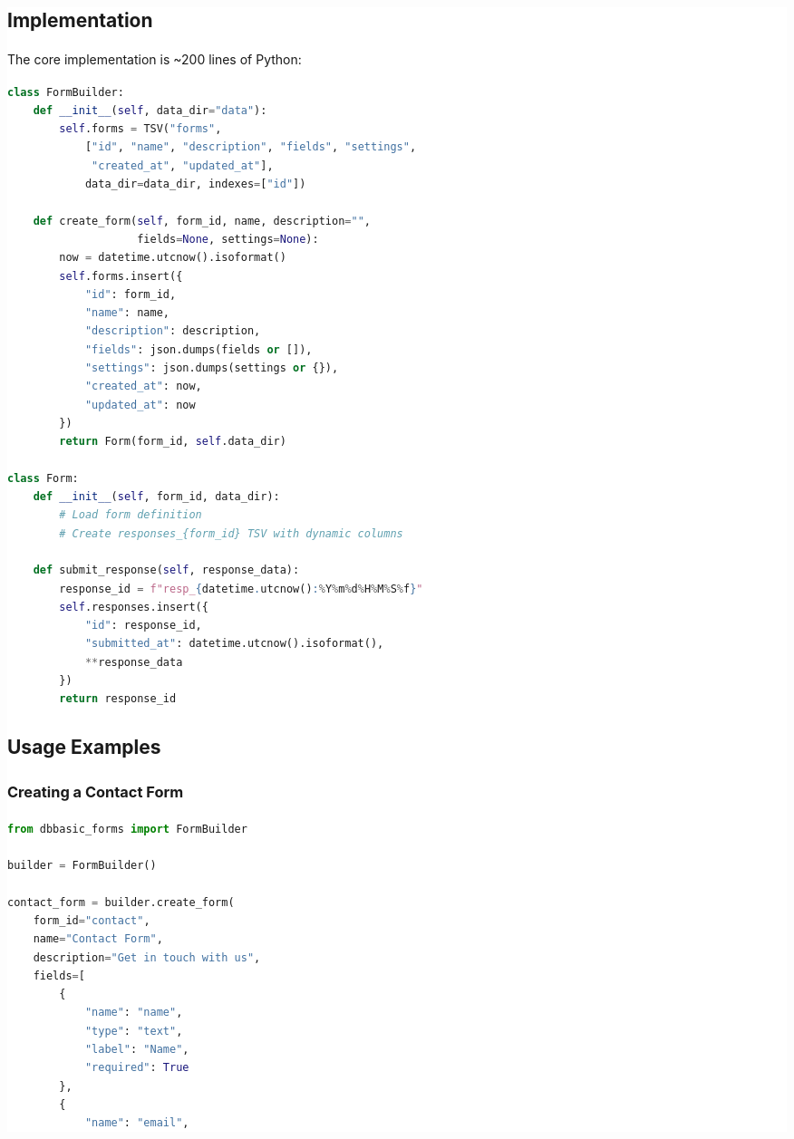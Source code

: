 
## Implementation

The core implementation is ~200 lines of Python:

```python
class FormBuilder:
    def __init__(self, data_dir="data"):
        self.forms = TSV("forms",
            ["id", "name", "description", "fields", "settings",
             "created_at", "updated_at"],
            data_dir=data_dir, indexes=["id"])

    def create_form(self, form_id, name, description="",
                    fields=None, settings=None):
        now = datetime.utcnow().isoformat()
        self.forms.insert({
            "id": form_id,
            "name": name,
            "description": description,
            "fields": json.dumps(fields or []),
            "settings": json.dumps(settings or {}),
            "created_at": now,
            "updated_at": now
        })
        return Form(form_id, self.data_dir)

class Form:
    def __init__(self, form_id, data_dir):
        # Load form definition
        # Create responses_{form_id} TSV with dynamic columns

    def submit_response(self, response_data):
        response_id = f"resp_{datetime.utcnow():%Y%m%d%H%M%S%f}"
        self.responses.insert({
            "id": response_id,
            "submitted_at": datetime.utcnow().isoformat(),
            **response_data
        })
        return response_id
```

## Usage Examples

### Creating a Contact Form

```python
from dbbasic_forms import FormBuilder

builder = FormBuilder()

contact_form = builder.create_form(
    form_id="contact",
    name="Contact Form",
    description="Get in touch with us",
    fields=[
        {
            "name": "name",
            "type": "text",
            "label": "Name",
            "required": True
        },
        {
            "name": "email",
```